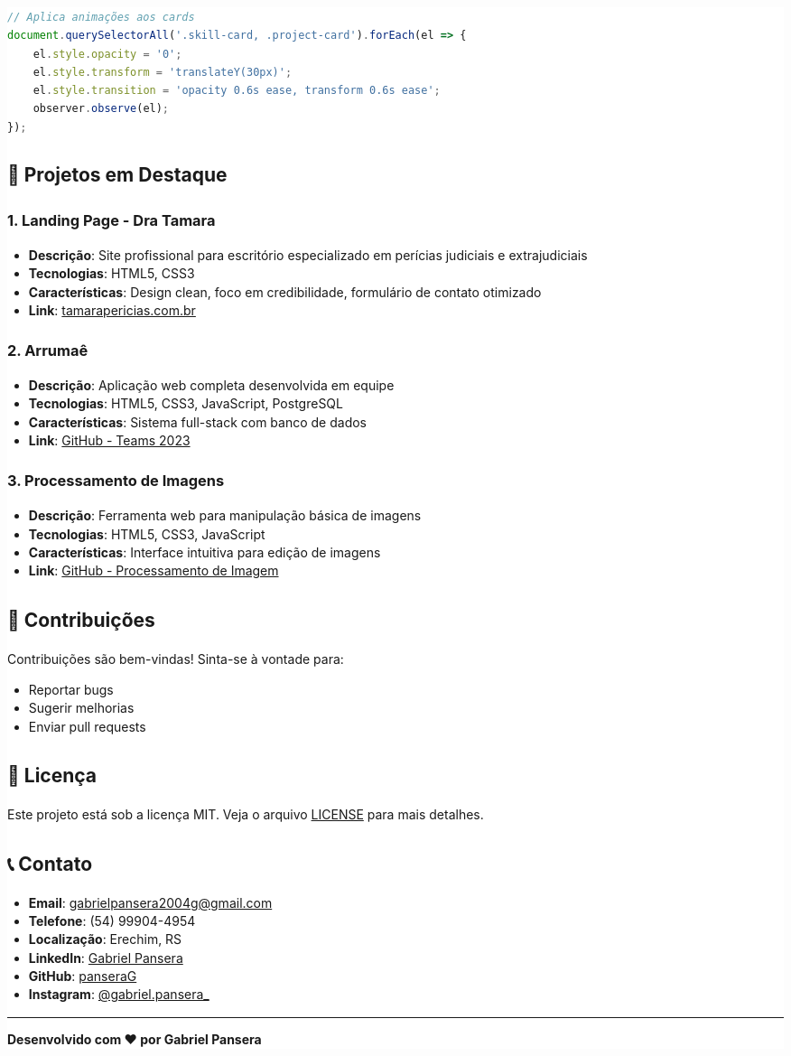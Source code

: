 ```javascript
// Aplica animações aos cards
document.querySelectorAll('.skill-card, .project-card').forEach(el => {
    el.style.opacity = '0';
    el.style.transform = 'translateY(30px)';
    el.style.transition = 'opacity 0.6s ease, transform 0.6s ease';
    observer.observe(el);
});
```

## 🎨 Projetos em Destaque

### 1. Landing Page - Dra Tamara
- **Descrição**: Site profissional para escritório especializado em perícias judiciais e extrajudiciais
- **Tecnologias**: HTML5, CSS3
- **Características**: Design clean, foco em credibilidade, formulário de contato otimizado
- **Link**: [tamarapericias.com.br](https://tamarapericias.com.br/)

### 2. Arrumaê
- **Descrição**: Aplicação web completa desenvolvida em equipe
- **Tecnologias**: HTML5, CSS3, JavaScript, PostgreSQL
- **Características**: Sistema full-stack com banco de dados
- **Link**: [GitHub - Teams 2023](https://github.com/uri-erechim/teams-2023-time-teu)

### 3. Processamento de Imagens
- **Descrição**: Ferramenta web para manipulação básica de imagens
- **Tecnologias**: HTML5, CSS3, JavaScript
- **Características**: Interface intuitiva para edição de imagens
- **Link**: [GitHub - Processamento de Imagem](https://github.com/panseraG/processamentoDeImagem)

## 🤝 Contribuições

Contribuições são bem-vindas! Sinta-se à vontade para:
- Reportar bugs
- Sugerir melhorias
- Enviar pull requests

## 📄 Licença

Este projeto está sob a licença MIT. Veja o arquivo [LICENSE](LICENSE) para mais detalhes.

## 📞 Contato

- **Email**: gabrielpansera2004g@gmail.com
- **Telefone**: (54) 99904-4954
- **Localização**: Erechim, RS
- **LinkedIn**: [Gabriel Pansera](https://linkedin.com/in/gabriel-pansera)
- **GitHub**: [panseraG](https://github.com/panseraG)
- **Instagram**: [@gabriel.pansera_](https://www.instagram.com/gabriel.pansera_/)

---

**Desenvolvido com ❤️ por Gabriel Pansera**